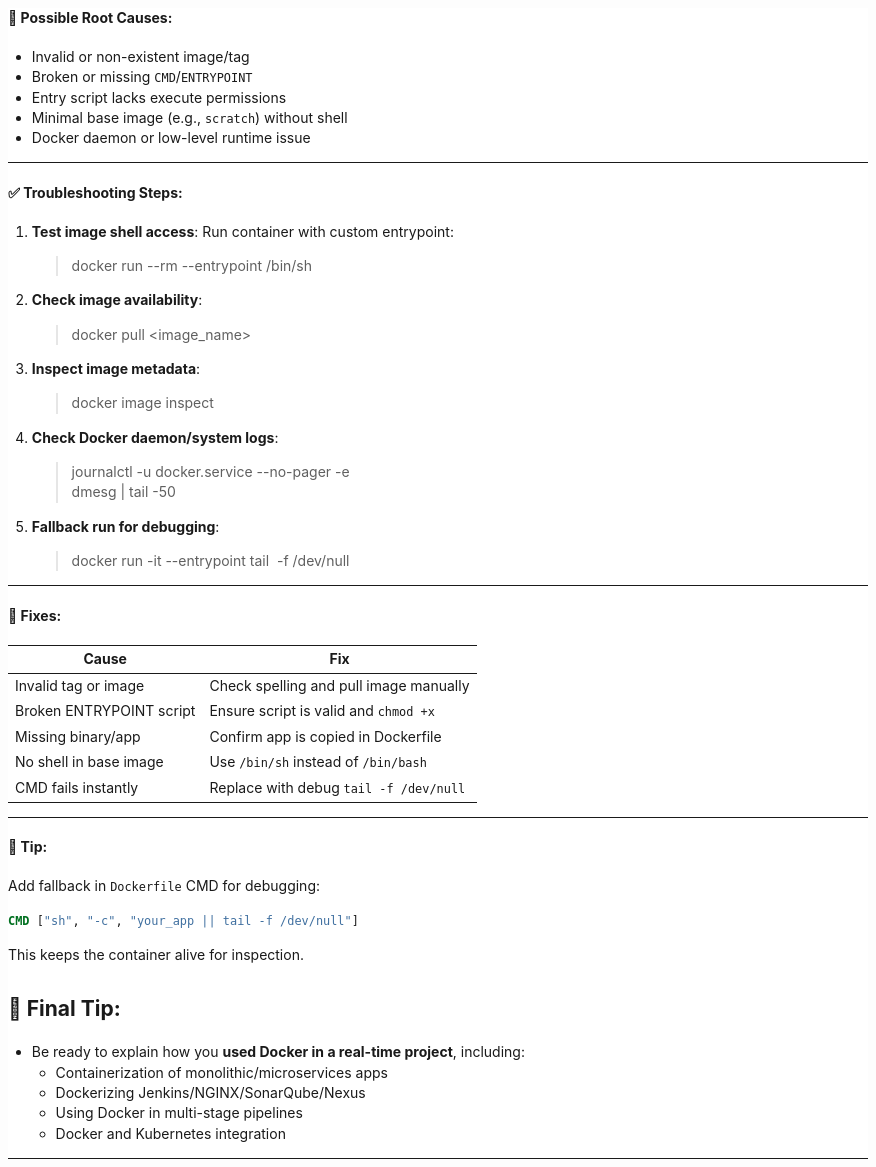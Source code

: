 
#### 🧠 Possible Root Causes:
- Invalid or non-existent image/tag
- Broken or missing `CMD`/`ENTRYPOINT`
- Entry script lacks execute permissions
- Minimal base image (e.g., `scratch`) without shell
- Docker daemon or low-level runtime issue

---

#### ✅ Troubleshooting Steps:

1. **Test image shell access**:
   Run container with custom entrypoint:
   > docker run --rm --entrypoint /bin/sh <image>

2. **Check image availability**:
   > docker pull <image_name>

3. **Inspect image metadata**:
   > docker image inspect <image>

4. **Check Docker daemon/system logs**:
   > journalctl -u docker.service --no-pager -e  
   > dmesg | tail -50

5. **Fallback run for debugging**:
   > docker run -it --entrypoint tail <image> -f /dev/null

---

#### 🧯 Fixes:
| Cause                         | Fix                                      |
|------------------------------|-------------------------------------------|
| Invalid tag or image         | Check spelling and pull image manually    |
| Broken ENTRYPOINT script     | Ensure script is valid and `chmod +x`     |
| Missing binary/app           | Confirm app is copied in Dockerfile       |
| No shell in base image       | Use `/bin/sh` instead of `/bin/bash`      |
| CMD fails instantly          | Replace with debug `tail -f /dev/null`    |

---

#### 🧠 Tip:
Add fallback in `Dockerfile` CMD for debugging:

```Dockerfile
CMD ["sh", "-c", "your_app || tail -f /dev/null"]
```
This keeps the container alive for inspection.

## 🏁 Final Tip:
- Be ready to explain how you **used Docker in a real-time project**, including:
  - Containerization of monolithic/microservices apps
  - Dockerizing Jenkins/NGINX/SonarQube/Nexus
  - Using Docker in multi-stage pipelines
  - Docker and Kubernetes integration

---

